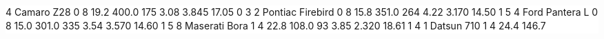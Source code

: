    <td style="text-align:right;"> 4 </td>
   <td style="text-align:left;"> Camaro Z28 </td>
  </tr>
  <tr>
   <td style="text-align:right;"> 0 </td>
   <td style="text-align:right;"> 8 </td>
   <td style="text-align:right;"> 19.2 </td>
   <td style="text-align:right;"> 400.0 </td>
   <td style="text-align:right;"> 175 </td>
   <td style="text-align:right;"> 3.08 </td>
   <td style="text-align:right;"> 3.845 </td>
   <td style="text-align:right;"> 17.05 </td>
   <td style="text-align:right;"> 0 </td>
   <td style="text-align:right;"> 3 </td>
   <td style="text-align:right;"> 2 </td>
   <td style="text-align:left;"> Pontiac Firebird </td>
  </tr>
  <tr>
   <td style="text-align:right;"> 0 </td>
   <td style="text-align:right;"> 8 </td>
   <td style="text-align:right;"> 15.8 </td>
   <td style="text-align:right;"> 351.0 </td>
   <td style="text-align:right;"> 264 </td>
   <td style="text-align:right;"> 4.22 </td>
   <td style="text-align:right;"> 3.170 </td>
   <td style="text-align:right;"> 14.50 </td>
   <td style="text-align:right;"> 1 </td>
   <td style="text-align:right;"> 5 </td>
   <td style="text-align:right;"> 4 </td>
   <td style="text-align:left;"> Ford Pantera L </td>
  </tr>
  <tr>
   <td style="text-align:right;"> 0 </td>
   <td style="text-align:right;"> 8 </td>
   <td style="text-align:right;"> 15.0 </td>
   <td style="text-align:right;"> 301.0 </td>
   <td style="text-align:right;"> 335 </td>
   <td style="text-align:right;"> 3.54 </td>
   <td style="text-align:right;"> 3.570 </td>
   <td style="text-align:right;"> 14.60 </td>
   <td style="text-align:right;"> 1 </td>
   <td style="text-align:right;"> 5 </td>
   <td style="text-align:right;"> 8 </td>
   <td style="text-align:left;"> Maserati Bora </td>
  </tr>
  <tr>
   <td style="text-align:right;"> 1 </td>
   <td style="text-align:right;"> 4 </td>
   <td style="text-align:right;"> 22.8 </td>
   <td style="text-align:right;"> 108.0 </td>
   <td style="text-align:right;"> 93 </td>
   <td style="text-align:right;"> 3.85 </td>
   <td style="text-align:right;"> 2.320 </td>
   <td style="text-align:right;"> 18.61 </td>
   <td style="text-align:right;"> 1 </td>
   <td style="text-align:right;"> 4 </td>
   <td style="text-align:right;"> 1 </td>
   <td style="text-align:left;"> Datsun 710 </td>
  </tr>
  <tr>
   <td style="text-align:right;"> 1 </td>
   <td style="text-align:right;"> 4 </td>
   <td style="text-align:right;"> 24.4 </td>
   <td style="text-align:right;"> 146.7 </td>